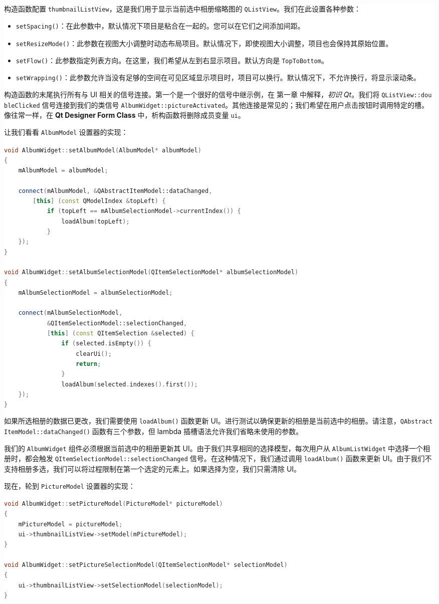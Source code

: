 构造函数配置 `thumbnailListView`，这是我们用于显示当前选中相册缩略图的 `QListView`。我们在此设置各种参数：

+   `setSpacing()`：在此参数中，默认情况下项目是粘合在一起的。您可以在它们之间添加间距。

+   `setResizeMode()`：此参数在视图大小调整时动态布局项目。默认情况下，即使视图大小调整，项目也会保持其原始位置。

+   `setFlow()`：此参数指定列表方向。在这里，我们希望从左到右显示项目。默认方向是 `TopToBottom`。

+   `setWrapping()`：此参数允许当没有足够的空间在可见区域显示项目时，项目可以换行。默认情况下，不允许换行，将显示滚动条。

构造函数的末尾执行所有与 UI 相关的信号连接。第一个是一个很好的信号中继示例，在 第一章 中解释，*初识 Qt*。我们将 `QListView::doubleClicked` 信号连接到我们的类信号 `AlbumWidget::pictureActivated`。其他连接是常见的；我们希望在用户点击按钮时调用特定的槽。像往常一样，在 **Qt Designer Form Class** 中，析构函数将删除成员变量 `ui`。

让我们看看 `AlbumModel` 设置器的实现：

```cpp
void AlbumWidget::setAlbumModel(AlbumModel* albumModel) 
{ 
    mAlbumModel = albumModel; 

    connect(mAlbumModel, &QAbstractItemModel::dataChanged, 
        [this] (const QModelIndex &topLeft) { 
            if (topLeft == mAlbumSelectionModel->currentIndex()) { 
                loadAlbum(topLeft); 
            } 
    }); 
} 

void AlbumWidget::setAlbumSelectionModel(QItemSelectionModel* albumSelectionModel) 
{ 
    mAlbumSelectionModel = albumSelectionModel; 

    connect(mAlbumSelectionModel, 
            &QItemSelectionModel::selectionChanged, 
            [this] (const QItemSelection &selected) { 
                if (selected.isEmpty()) { 
                    clearUi(); 
                    return; 
                } 
                loadAlbum(selected.indexes().first()); 
    }); 
} 

```

如果所选相册的数据已更改，我们需要使用 `loadAlbum()` 函数更新 UI。进行测试以确保更新的相册是当前选中的相册。请注意，`QAbstractItemModel::dataChanged()` 函数有三个参数，但 lambda 插槽语法允许我们省略未使用的参数。

我们的 `AlbumWidget` 组件必须根据当前选中的相册更新其 UI。由于我们共享相同的选择模型，每次用户从 `AlbumListWidget` 中选择一个相册时，都会触发 `QItemSelectionModel::selectionChanged` 信号。在这种情况下，我们通过调用 `loadAlbum()` 函数来更新 UI。由于我们不支持相册多选，我们可以将过程限制在第一个选定的元素上。如果选择为空，我们只需清除 UI。

现在，轮到 `PictureModel` 设置器的实现：

```cpp
void AlbumWidget::setPictureModel(PictureModel* pictureModel) 
{ 
    mPictureModel = pictureModel; 
    ui->thumbnailListView->setModel(mPictureModel); 
} 

void AlbumWidget::setPictureSelectionModel(QItemSelectionModel* selectionModel) 
{ 
    ui->thumbnailListView->setSelectionModel(selectionModel); 
} 

```
